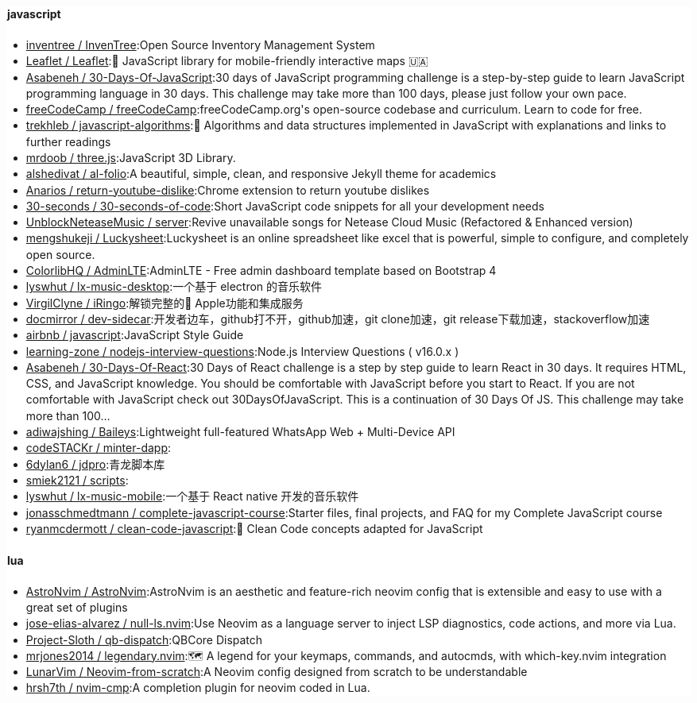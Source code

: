 #### javascript
* [inventree / InvenTree](https://github.com/inventree/InvenTree):Open Source Inventory Management System
* [Leaflet / Leaflet](https://github.com/Leaflet/Leaflet):🍃
JavaScript library for mobile-friendly interactive maps
🇺🇦
* [Asabeneh / 30-Days-Of-JavaScript](https://github.com/Asabeneh/30-Days-Of-JavaScript):30 days of JavaScript programming challenge is a step-by-step guide to learn JavaScript programming language in 30 days. This challenge may take more than 100 days, please just follow your own pace.
* [freeCodeCamp / freeCodeCamp](https://github.com/freeCodeCamp/freeCodeCamp):freeCodeCamp.org's open-source codebase and curriculum. Learn to code for free.
* [trekhleb / javascript-algorithms](https://github.com/trekhleb/javascript-algorithms):📝
Algorithms and data structures implemented in JavaScript with explanations and links to further readings
* [mrdoob / three.js](https://github.com/mrdoob/three.js):JavaScript 3D Library.
* [alshedivat / al-folio](https://github.com/alshedivat/al-folio):A beautiful, simple, clean, and responsive Jekyll theme for academics
* [Anarios / return-youtube-dislike](https://github.com/Anarios/return-youtube-dislike):Chrome extension to return youtube dislikes
* [30-seconds / 30-seconds-of-code](https://github.com/30-seconds/30-seconds-of-code):Short JavaScript code snippets for all your development needs
* [UnblockNeteaseMusic / server](https://github.com/UnblockNeteaseMusic/server):Revive unavailable songs for Netease Cloud Music (Refactored & Enhanced version)
* [mengshukeji / Luckysheet](https://github.com/mengshukeji/Luckysheet):Luckysheet is an online spreadsheet like excel that is powerful, simple to configure, and completely open source.
* [ColorlibHQ / AdminLTE](https://github.com/ColorlibHQ/AdminLTE):AdminLTE - Free admin dashboard template based on Bootstrap 4
* [lyswhut / lx-music-desktop](https://github.com/lyswhut/lx-music-desktop):一个基于 electron 的音乐软件
* [VirgilClyne / iRingo](https://github.com/VirgilClyne/iRingo):解锁完整的 Apple功能和集成服务
* [docmirror / dev-sidecar](https://github.com/docmirror/dev-sidecar):开发者边车，github打不开，github加速，git clone加速，git release下载加速，stackoverflow加速
* [airbnb / javascript](https://github.com/airbnb/javascript):JavaScript Style Guide
* [learning-zone / nodejs-interview-questions](https://github.com/learning-zone/nodejs-interview-questions):Node.js Interview Questions ( v16.0.x )
* [Asabeneh / 30-Days-Of-React](https://github.com/Asabeneh/30-Days-Of-React):30 Days of React challenge is a step by step guide to learn React in 30 days. It requires HTML, CSS, and JavaScript knowledge. You should be comfortable with JavaScript before you start to React. If you are not comfortable with JavaScript check out 30DaysOfJavaScript. This is a continuation of 30 Days Of JS. This challenge may take more than 100…
* [adiwajshing / Baileys](https://github.com/adiwajshing/Baileys):Lightweight full-featured WhatsApp Web + Multi-Device API
* [codeSTACKr / minter-dapp](https://github.com/codeSTACKr/minter-dapp):
* [6dylan6 / jdpro](https://github.com/6dylan6/jdpro):青龙脚本库
* [smiek2121 / scripts](https://github.com/smiek2121/scripts):
* [lyswhut / lx-music-mobile](https://github.com/lyswhut/lx-music-mobile):一个基于 React native 开发的音乐软件
* [jonasschmedtmann / complete-javascript-course](https://github.com/jonasschmedtmann/complete-javascript-course):Starter files, final projects, and FAQ for my Complete JavaScript course
* [ryanmcdermott / clean-code-javascript](https://github.com/ryanmcdermott/clean-code-javascript):🛁
Clean Code concepts adapted for JavaScript

#### lua
* [AstroNvim / AstroNvim](https://github.com/AstroNvim/AstroNvim):AstroNvim is an aesthetic and feature-rich neovim config that is extensible and easy to use with a great set of plugins
* [jose-elias-alvarez / null-ls.nvim](https://github.com/jose-elias-alvarez/null-ls.nvim):Use Neovim as a language server to inject LSP diagnostics, code actions, and more via Lua.
* [Project-Sloth / qb-dispatch](https://github.com/Project-Sloth/qb-dispatch):QBCore Dispatch
* [mrjones2014 / legendary.nvim](https://github.com/mrjones2014/legendary.nvim):🗺️
A legend for your keymaps, commands, and autocmds, with which-key.nvim integration
* [LunarVim / Neovim-from-scratch](https://github.com/LunarVim/Neovim-from-scratch):A Neovim config designed from scratch to be understandable
* [hrsh7th / nvim-cmp](https://github.com/hrsh7th/nvim-cmp):A completion plugin for neovim coded in Lua.